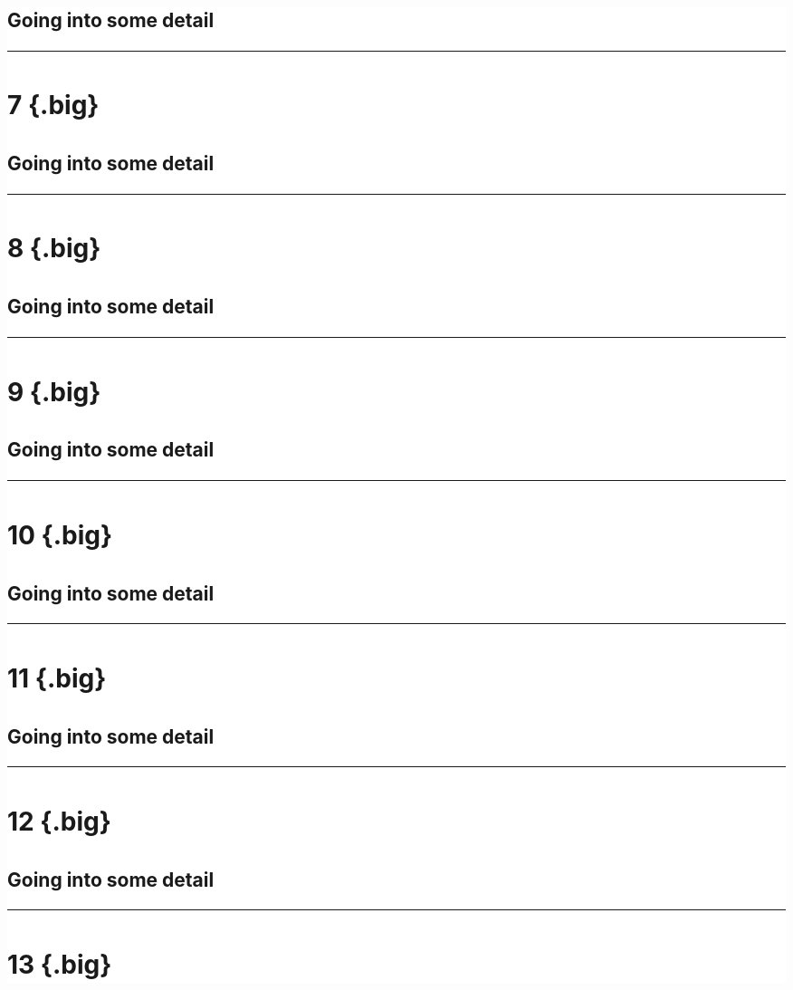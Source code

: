 ## Going into some detail

---

# 7 {.big}

## Going into some detail

---

# 8 {.big}

## Going into some detail

---

# 9 {.big}

## Going into some detail

---

# 10 {.big}

## Going into some detail

---

# 11 {.big}

## Going into some detail

---

# 12 {.big}

## Going into some detail

---

# 13 {.big}
